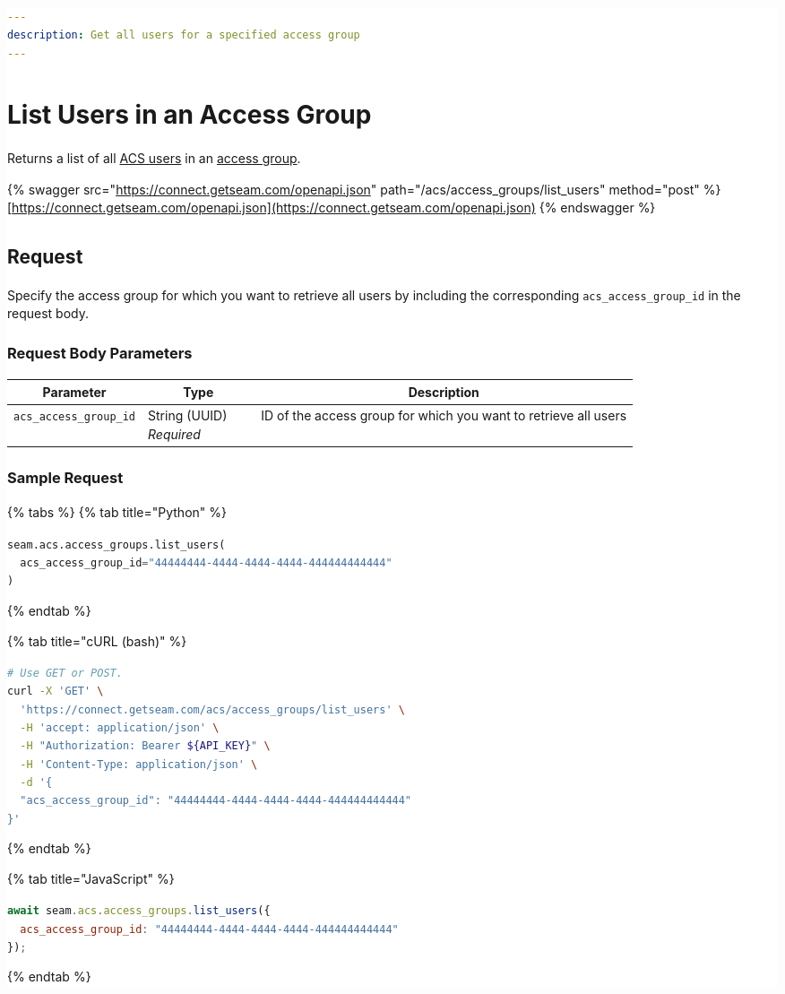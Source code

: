 ```yaml
---
description: Get all users for a specified access group
---
```


# List Users in an Access Group

Returns a list of all [ACS users](../../../products/access-systems/user-management.md) in an [access group](../../../products/access-systems/assigning-users-to-access-groups.md).

{% swagger src="https://connect.getseam.com/openapi.json" path="/acs/access_groups/list_users" method="post" %}
[https://connect.getseam.com/openapi.json](https://connect.getseam.com/openapi.json)
{% endswagger %}

## Request

Specify the access group for which you want to retrieve all users by including the corresponding `acs_access_group_id` in the request body.

### Request Body Parameters

<table><thead><tr><th>Parameter</th><th width="112.33333333333331">Type</th><th>Description</th></tr></thead><tbody><tr><td><code>acs_access_group_id</code></td><td>String (UUID)<br><em>Required</em></td><td>ID of the access group for which you want to retrieve all users</td></tr></tbody></table>

### Sample Request

{% tabs %}
{% tab title="Python" %}
```python
seam.acs.access_groups.list_users(
  acs_access_group_id="44444444-4444-4444-4444-444444444444"
)
```
{% endtab %}

{% tab title="cURL (bash)" %}
```bash
# Use GET or POST.
curl -X 'GET' \
  'https://connect.getseam.com/acs/access_groups/list_users' \
  -H 'accept: application/json' \
  -H "Authorization: Bearer ${API_KEY}" \
  -H 'Content-Type: application/json' \
  -d '{
  "acs_access_group_id": "44444444-4444-4444-4444-444444444444"
}'
```
{% endtab %}

{% tab title="JavaScript" %}
```javascript
await seam.acs.access_groups.list_users({
  acs_access_group_id: "44444444-4444-4444-4444-444444444444"
});
```
{% endtab %}
